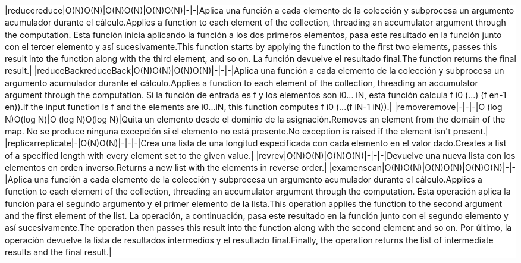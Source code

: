 |<span data-ttu-id="43c9e-489">reduce</span><span class="sxs-lookup"><span data-stu-id="43c9e-489">reduce</span></span>|<span data-ttu-id="43c9e-490">O(N)</span><span class="sxs-lookup"><span data-stu-id="43c9e-490">O(N)</span></span>|<span data-ttu-id="43c9e-491">O(N)</span><span class="sxs-lookup"><span data-stu-id="43c9e-491">O(N)</span></span>|<span data-ttu-id="43c9e-492">O(N)</span><span class="sxs-lookup"><span data-stu-id="43c9e-492">O(N)</span></span>|-|-|<span data-ttu-id="43c9e-493">Aplica una función a cada elemento de la colección y subprocesa un argumento acumulador durante el cálculo.</span><span class="sxs-lookup"><span data-stu-id="43c9e-493">Applies a function to each element of the collection, threading an accumulator argument through the computation.</span></span> <span data-ttu-id="43c9e-494">Esta función inicia aplicando la función a los dos primeros elementos, pasa este resultado en la función junto con el tercer elemento y así sucesivamente.</span><span class="sxs-lookup"><span data-stu-id="43c9e-494">This function starts by applying the function to the first two elements, passes this result into the function along with the third element, and so on.</span></span> <span data-ttu-id="43c9e-495">La función devuelve el resultado final.</span><span class="sxs-lookup"><span data-stu-id="43c9e-495">The function returns the final result.</span></span>|
|<span data-ttu-id="43c9e-496">reduceBack</span><span class="sxs-lookup"><span data-stu-id="43c9e-496">reduceBack</span></span>|<span data-ttu-id="43c9e-497">O(N)</span><span class="sxs-lookup"><span data-stu-id="43c9e-497">O(N)</span></span>|<span data-ttu-id="43c9e-498">O(N)</span><span class="sxs-lookup"><span data-stu-id="43c9e-498">O(N)</span></span>|-|-|-|<span data-ttu-id="43c9e-499">Aplica una función a cada elemento de la colección y subprocesa un argumento acumulador durante el cálculo.</span><span class="sxs-lookup"><span data-stu-id="43c9e-499">Applies a function to each element of the collection, threading an accumulator argument through the computation.</span></span> <span data-ttu-id="43c9e-500">Si la función de entrada es f y los elementos son i0... iN, esta función calcula f i0 (...) (f en-1 en)).</span><span class="sxs-lookup"><span data-stu-id="43c9e-500">If the input function is f and the elements are i0...iN, this function computes f i0 (...(f iN-1 iN)).</span></span>|
|<span data-ttu-id="43c9e-501">remove</span><span class="sxs-lookup"><span data-stu-id="43c9e-501">remove</span></span>|-|-|-|<span data-ttu-id="43c9e-502">O (log N)</span><span class="sxs-lookup"><span data-stu-id="43c9e-502">O(log N)</span></span>|<span data-ttu-id="43c9e-503">O (log N)</span><span class="sxs-lookup"><span data-stu-id="43c9e-503">O(log N)</span></span>|<span data-ttu-id="43c9e-504">Quita un elemento desde el dominio de la asignación.</span><span class="sxs-lookup"><span data-stu-id="43c9e-504">Removes an element from the domain of the map.</span></span> <span data-ttu-id="43c9e-505">No se produce ninguna excepción si el elemento no está presente.</span><span class="sxs-lookup"><span data-stu-id="43c9e-505">No exception is raised if the element isn't present.</span></span>|
|<span data-ttu-id="43c9e-506">replicar</span><span class="sxs-lookup"><span data-stu-id="43c9e-506">replicate</span></span>|-|<span data-ttu-id="43c9e-507">O(N)</span><span class="sxs-lookup"><span data-stu-id="43c9e-507">O(N)</span></span>|-|-|-|<span data-ttu-id="43c9e-508">Crea una lista de una longitud especificada con cada elemento en el valor dado.</span><span class="sxs-lookup"><span data-stu-id="43c9e-508">Creates a list of a specified length with every element set to the given value.</span></span>|
|<span data-ttu-id="43c9e-509">rev</span><span class="sxs-lookup"><span data-stu-id="43c9e-509">rev</span></span>|<span data-ttu-id="43c9e-510">O(N)</span><span class="sxs-lookup"><span data-stu-id="43c9e-510">O(N)</span></span>|<span data-ttu-id="43c9e-511">O(N)</span><span class="sxs-lookup"><span data-stu-id="43c9e-511">O(N)</span></span>|-|-|-|<span data-ttu-id="43c9e-512">Devuelve una nueva lista con los elementos en orden inverso.</span><span class="sxs-lookup"><span data-stu-id="43c9e-512">Returns a new list with the elements in reverse order.</span></span>|
|<span data-ttu-id="43c9e-513">examen</span><span class="sxs-lookup"><span data-stu-id="43c9e-513">scan</span></span>|<span data-ttu-id="43c9e-514">O(N)</span><span class="sxs-lookup"><span data-stu-id="43c9e-514">O(N)</span></span>|<span data-ttu-id="43c9e-515">O(N)</span><span class="sxs-lookup"><span data-stu-id="43c9e-515">O(N)</span></span>|<span data-ttu-id="43c9e-516">O(N)</span><span class="sxs-lookup"><span data-stu-id="43c9e-516">O(N)</span></span>|-|-|<span data-ttu-id="43c9e-517">Aplica una función a cada elemento de la colección y subprocesa un argumento acumulador durante el cálculo.</span><span class="sxs-lookup"><span data-stu-id="43c9e-517">Applies a function to each element of the collection, threading an accumulator argument through the computation.</span></span> <span data-ttu-id="43c9e-518">Esta operación aplica la función para el segundo argumento y el primer elemento de la lista.</span><span class="sxs-lookup"><span data-stu-id="43c9e-518">This operation applies the function to the second argument and the first element of the list.</span></span> <span data-ttu-id="43c9e-519">La operación, a continuación, pasa este resultado en la función junto con el segundo elemento y así sucesivamente.</span><span class="sxs-lookup"><span data-stu-id="43c9e-519">The operation then passes this result into the function along with the second element and so on.</span></span> <span data-ttu-id="43c9e-520">Por último, la operación devuelve la lista de resultados intermedios y el resultado final.</span><span class="sxs-lookup"><span data-stu-id="43c9e-520">Finally, the operation returns the list of intermediate results and the final result.</span></span>|